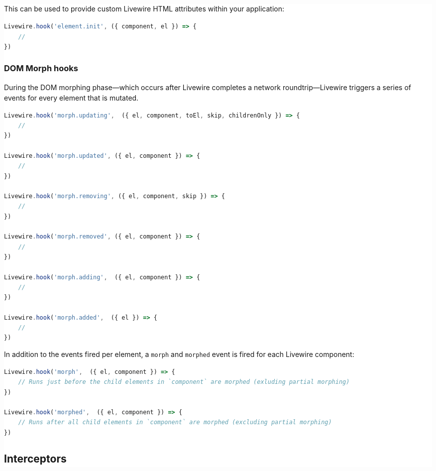 This can be used to provide custom Livewire HTML attributes within your application:

```js
Livewire.hook('element.init', ({ component, el }) => {
    //
})
```

### DOM Morph hooks

During the DOM morphing phase—which occurs after Livewire completes a network roundtrip—Livewire triggers a series of events for every element that is mutated.

```js
Livewire.hook('morph.updating',  ({ el, component, toEl, skip, childrenOnly }) => {
	//
})

Livewire.hook('morph.updated', ({ el, component }) => {
	//
})

Livewire.hook('morph.removing', ({ el, component, skip }) => {
	//
})

Livewire.hook('morph.removed', ({ el, component }) => {
	//
})

Livewire.hook('morph.adding',  ({ el, component }) => {
	//
})

Livewire.hook('morph.added',  ({ el }) => {
	//
})
```

In addition to the events fired per element, a `morph` and `morphed` event is fired for each Livewire component:

```js
Livewire.hook('morph',  ({ el, component }) => {
	// Runs just before the child elements in `component` are morphed (exluding partial morphing)
})

Livewire.hook('morphed',  ({ el, component }) => {
    // Runs after all child elements in `component` are morphed (excluding partial morphing)
})
```

## Interceptors
